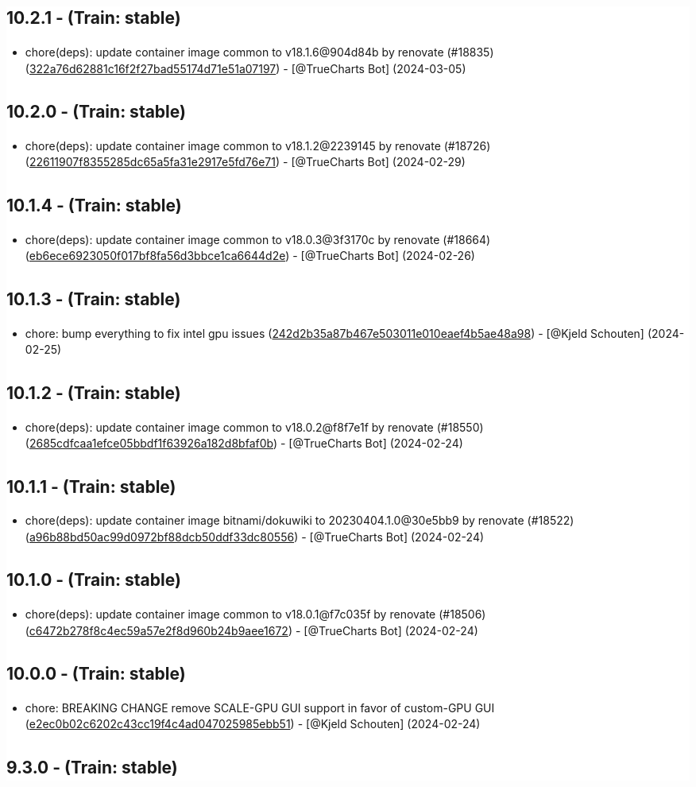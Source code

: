 ## 10.2.1 - (Train: stable)

- chore(deps): update container image common to v18.1.6@904d84b by renovate (#18835) ([322a76d62881c16f2f27bad55174d71e51a07197](https://github.com/truecharts/charts/commit/322a76d62881c16f2f27bad55174d71e51a07197)) - [@TrueCharts Bot] (2024-03-05)

## 10.2.0 - (Train: stable)

- chore(deps): update container image common to v18.1.2@2239145 by renovate (#18726) ([22611907f8355285dc65a5fa31e2917e5fd76e71](https://github.com/truecharts/charts/commit/22611907f8355285dc65a5fa31e2917e5fd76e71)) - [@TrueCharts Bot] (2024-02-29)

## 10.1.4 - (Train: stable)

- chore(deps): update container image common to v18.0.3@3f3170c by renovate (#18664) ([eb6ece6923050f017bf8fa56d3bbce1ca6644d2e](https://github.com/truecharts/charts/commit/eb6ece6923050f017bf8fa56d3bbce1ca6644d2e)) - [@TrueCharts Bot] (2024-02-26)

## 10.1.3 - (Train: stable)

- chore: bump everything to fix intel gpu issues ([242d2b35a87b467e503011e010eaef4b5ae48a98](https://github.com/truecharts/charts/commit/242d2b35a87b467e503011e010eaef4b5ae48a98)) - [@Kjeld Schouten] (2024-02-25)

## 10.1.2 - (Train: stable)

- chore(deps): update container image common to v18.0.2@f8f7e1f by renovate (#18550) ([2685cdfcaa1efce05bbdf1f63926a182d8bfaf0b](https://github.com/truecharts/charts/commit/2685cdfcaa1efce05bbdf1f63926a182d8bfaf0b)) - [@TrueCharts Bot] (2024-02-24)

## 10.1.1 - (Train: stable)

- chore(deps): update container image bitnami/dokuwiki to 20230404.1.0@30e5bb9 by renovate (#18522) ([a96b88bd50ac99d0972bf88dcb50ddf33dc80556](https://github.com/truecharts/charts/commit/a96b88bd50ac99d0972bf88dcb50ddf33dc80556)) - [@TrueCharts Bot] (2024-02-24)

## 10.1.0 - (Train: stable)

- chore(deps): update container image common to v18.0.1@f7c035f by renovate (#18506) ([c6472b278f8c4ec59a57e2f8d960b24b9aee1672](https://github.com/truecharts/charts/commit/c6472b278f8c4ec59a57e2f8d960b24b9aee1672)) - [@TrueCharts Bot] (2024-02-24)

## 10.0.0 - (Train: stable)

- chore: BREAKING CHANGE remove SCALE-GPU GUI support in favor of custom-GPU GUI ([e2ec0b02c6202c43cc19f4c4ad047025985ebb51](https://github.com/truecharts/charts/commit/e2ec0b02c6202c43cc19f4c4ad047025985ebb51)) - [@Kjeld Schouten] (2024-02-24)

## 9.3.0 - (Train: stable)
